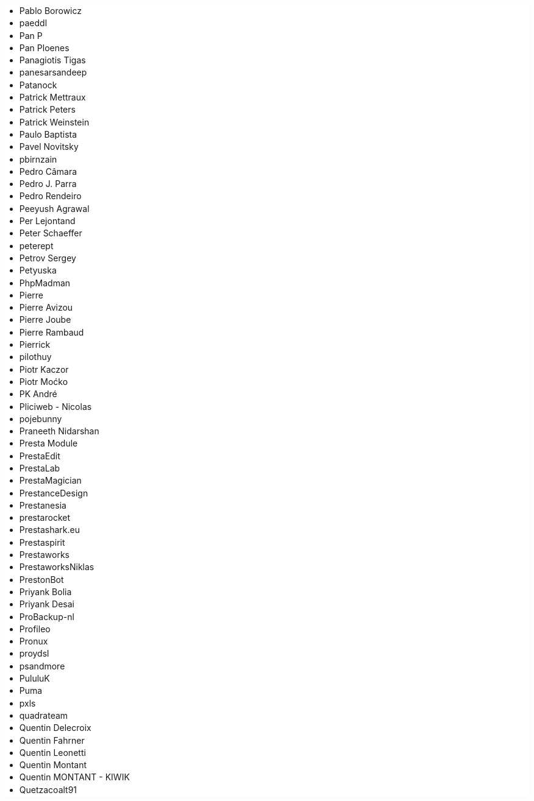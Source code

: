 - Pablo Borowicz
- paeddl
- Pan P
- Pan Ploenes
- Panagiotis Tigas
- panesarsandeep
- Patanock
- Patrick Mettraux
- Patrick Peters
- Patrick Weinstein
- Paulo Baptista
- Pavel Novitsky
- pbirnzain
- Pedro Câmara
- Pedro J. Parra
- Pedro Rendeiro
- Peeyush Agrawal
- Per Lejontand
- Peter Schaeffer
- peterept
- Petrov Sergey
- Petyuska
- PhpMadman
- Pierre
- Pierre Avizou
- Pierre Joube
- Pierre Rambaud
- Pierrick
- pilothuy
- Piotr Kaczor
- Piotr Moćko
- PK André
- Pliciweb - Nicolas
- pojebunny
- Praneeth Nidarshan
- Presta Module
- PrestaEdit
- PrestaLab
- PrestaMagician
- PrestanceDesign
- Prestanesia
- prestarocket
- Prestashark.eu
- Prestaspirit
- Prestaworks
- PrestaworksNiklas
- PrestonBot
- Priyank Bolia
- Priyank Desai
- ProBackup-nl
- Profileo
- Pronux
- proydsl
- psandmore
- PululuK
- Puma
- pxls
- quadrateam
- Quentin Delecroix
- Quentin Fahrner
- Quentin Leonetti
- Quentin Montant
- Quentin MONTANT - KIWIK
- Quetzacoalt91